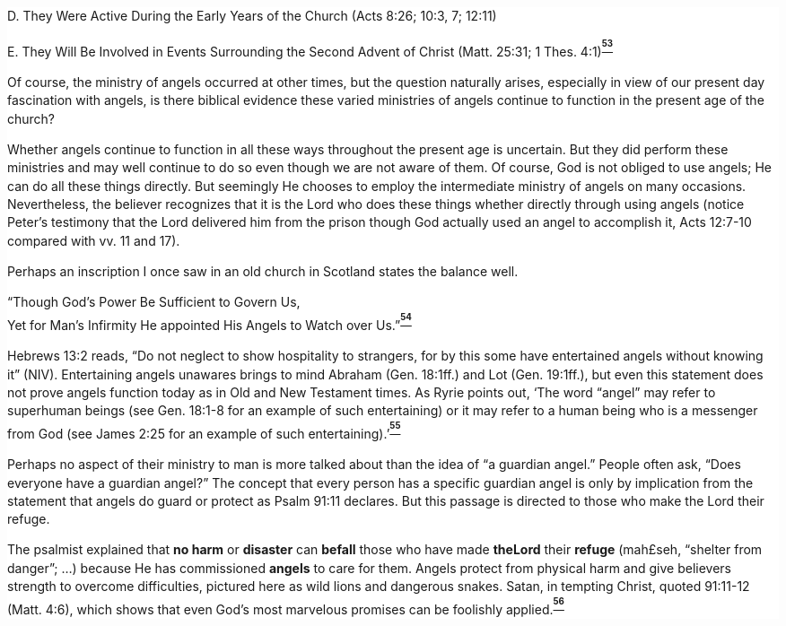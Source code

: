 D. They Were Active During the Early Years of the Church (Acts 8:26;
10:3, 7; 12:11)

E. They Will Be Involved in Events Surrounding the Second Advent of
Christ (Matt. 25:31; 1 Thes.
4:1)<sup>**[<sup>53</sup>](#sdfootnote53sym)**</sup>

Of course, the ministry of angels occurred at other times, but the
question naturally arises, especially in view of our present day
fascination with angels, is there biblical evidence these varied
ministries of angels continue to function in the present age of the
church?

Whether angels continue to function in all these ways throughout the
present age is uncertain. But they did perform these ministries and may
well continue to do so even though we are not aware of them. Of course,
God is not obliged to use angels; He can do all these things directly.
But seemingly He chooses to employ the intermediate ministry of angels
on many occasions. Nevertheless, the believer recognizes that it is the
Lord who does these things whether directly through using angels (notice
Peter’s testimony that the Lord delivered him from the prison though God
actually used an angel to accomplish it, Acts 12:7-10 compared with vv.
11 and 17).

Perhaps an inscription I once saw in an old church in Scotland states
the balance well.

“Though God’s Power Be Sufficient to Govern Us,  
Yet for Man’s Infirmity He appointed His Angels to Watch over
Us.”<sup>**[<sup>54</sup>](#sdfootnote54sym)**</sup>

Hebrews 13:2 reads, “Do not neglect to show hospitality to strangers,
for by this some have entertained angels without knowing it” (NIV).
Entertaining angels unawares brings to mind Abraham (Gen. 18:1ff.) and
Lot (Gen. 19:1ff.), but even this statement does not prove angels
function today as in Old and New Testament times. As Ryrie points out,
‘The word “angel” may refer to superhuman beings (see Gen. 18:1-8 for an
example of such entertaining) or it may refer to a human being who is a
messenger from God (see James 2:25 for an example of such
entertaining).’<sup>**[<sup>55</sup>](#sdfootnote55sym)**</sup>

Perhaps no aspect of their ministry to man is more talked about than the
idea of “a guardian angel.” People often ask, “Does everyone have a
guardian angel?” The concept that every person has a specific guardian
angel is only by implication from the statement that angels do guard or
protect as Psalm 91:11 declares. But this passage is directed to those
who make the Lord their refuge.

The psalmist explained that **no harm** or **disaster** can **befall**
those who have made **theLord** their **refuge** (mah£seh, “shelter from
danger”; …) because He has commissioned **angels** to care for them.
Angels protect from physical harm and give believers strength to
overcome difficulties, pictured here as wild lions and dangerous snakes.
Satan, in tempting Christ, quoted 91:11-12 (Matt. 4:6), which shows that
even God’s most marvelous promises can be foolishly
applied.<sup>**[<sup>56</sup>](#sdfootnote56sym)**</sup>
